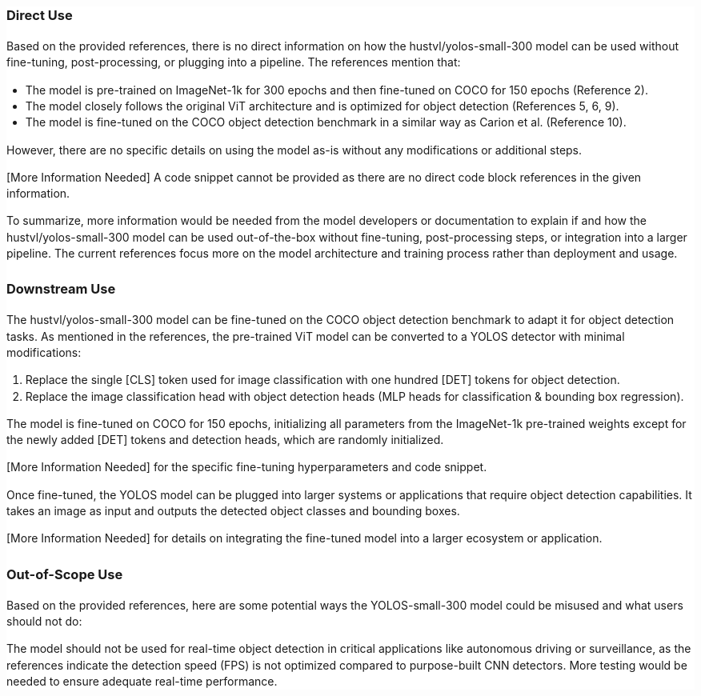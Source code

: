 ### Direct Use

Based on the provided references, there is no direct information on how the hustvl/yolos-small-300 model can be used without fine-tuning, post-processing, or plugging into a pipeline. The references mention that:

- The model is pre-trained on ImageNet-1k for 300 epochs and then fine-tuned on COCO for 150 epochs (Reference 2). 
- The model closely follows the original ViT architecture and is optimized for object detection (References 5, 6, 9).
- The model is fine-tuned on the COCO object detection benchmark in a similar way as Carion et al. (Reference 10).

However, there are no specific details on using the model as-is without any modifications or additional steps.

[More Information Needed] A code snippet cannot be provided as there are no direct code block references in the given information.

To summarize, more information would be needed from the model developers or documentation to explain if and how the hustvl/yolos-small-300 model can be used out-of-the-box without fine-tuning, post-processing steps, or integration into a larger pipeline. The current references focus more on the model architecture and training process rather than deployment and usage.

### Downstream Use

The hustvl/yolos-small-300 model can be fine-tuned on the COCO object detection benchmark to adapt it for object detection tasks. As mentioned in the references, the pre-trained ViT model can be converted to a YOLOS detector with minimal modifications:

1. Replace the single [CLS] token used for image classification with one hundred [DET] tokens for object detection. 
2. Replace the image classification head with object detection heads (MLP heads for classification & bounding box regression).

The model is fine-tuned on COCO for 150 epochs, initializing all parameters from the ImageNet-1k pre-trained weights except for the newly added [DET] tokens and detection heads, which are randomly initialized.

[More Information Needed] for the specific fine-tuning hyperparameters and code snippet.

Once fine-tuned, the YOLOS model can be plugged into larger systems or applications that require object detection capabilities. It takes an image as input and outputs the detected object classes and bounding boxes.

[More Information Needed] for details on integrating the fine-tuned model into a larger ecosystem or application.

### Out-of-Scope Use

Based on the provided references, here are some potential ways the YOLOS-small-300 model could be misused and what users should not do:

The model should not be used for real-time object detection in critical applications like autonomous driving or surveillance, as the references indicate the detection speed (FPS) is not optimized compared to purpose-built CNN detectors. More testing would be needed to ensure adequate real-time performance.

